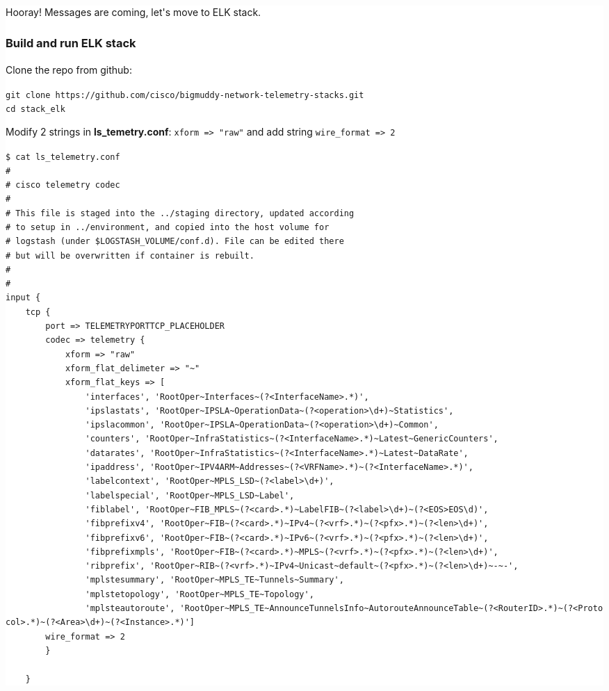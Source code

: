 Hooray! Messages are coming, let's move to ELK stack. 

### Build and run ELK stack

Clone the repo from github:

```
git clone https://github.com/cisco/bigmuddy-network-telemetry-stacks.git
cd stack_elk
```

Modify 2 strings in **ls_temetry.conf**: 
`xform => "raw"` and add string `wire_format => 2`

```
$ cat ls_telemetry.conf
#
# cisco telemetry codec
#
# This file is staged into the ../staging directory, updated according
# to setup in ../environment, and copied into the host volume for
# logstash (under $LOGSTASH_VOLUME/conf.d). File can be edited there
# but will be overwritten if container is rebuilt.
#
#
input {
    tcp {
        port => TELEMETRYPORTTCP_PLACEHOLDER
        codec => telemetry {
            xform => "raw"
            xform_flat_delimeter => "~"
            xform_flat_keys => [
                'interfaces', 'RootOper~Interfaces~(?<InterfaceName>.*)',
                'ipslastats', 'RootOper~IPSLA~OperationData~(?<operation>\d+)~Statistics',
                'ipslacommon', 'RootOper~IPSLA~OperationData~(?<operation>\d+)~Common',
                'counters', 'RootOper~InfraStatistics~(?<InterfaceName>.*)~Latest~GenericCounters',
                'datarates', 'RootOper~InfraStatistics~(?<InterfaceName>.*)~Latest~DataRate',
                'ipaddress', 'RootOper~IPV4ARM~Addresses~(?<VRFName>.*)~(?<InterfaceName>.*)',
                'labelcontext', 'RootOper~MPLS_LSD~(?<label>\d+)',
                'labelspecial', 'RootOper~MPLS_LSD~Label',
                'fiblabel', 'RootOper~FIB_MPLS~(?<card>.*)~LabelFIB~(?<label>\d+)~(?<EOS>EOS\d)',
                'fibprefixv4', 'RootOper~FIB~(?<card>.*)~IPv4~(?<vrf>.*)~(?<pfx>.*)~(?<len>\d+)',
                'fibprefixv6', 'RootOper~FIB~(?<card>.*)~IPv6~(?<vrf>.*)~(?<pfx>.*)~(?<len>\d+)',
                'fibprefixmpls', 'RootOper~FIB~(?<card>.*)~MPLS~(?<vrf>.*)~(?<pfx>.*)~(?<len>\d+)',
                'ribprefix', 'RootOper~RIB~(?<vrf>.*)~IPv4~Unicast~default~(?<pfx>.*)~(?<len>\d+)~-~-',
                'mplstesummary', 'RootOper~MPLS_TE~Tunnels~Summary',
                'mplstetopology', 'RootOper~MPLS_TE~Topology',
                'mplsteautoroute', 'RootOper~MPLS_TE~AnnounceTunnelsInfo~AutorouteAnnounceTable~(?<RouterID>.*)~(?<Protocol>.*)~(?<Area>\d+)~(?<Instance>.*)']
        wire_format => 2
        }

    }

```
